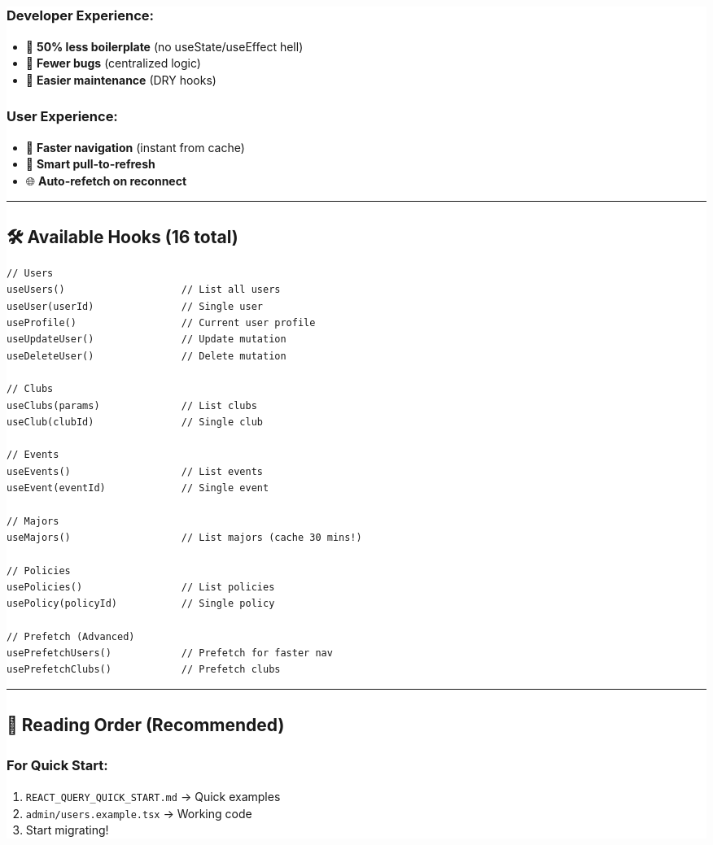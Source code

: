 ### **Developer Experience:**
- 🧹 **50% less boilerplate** (no useState/useEffect hell)
- 🐛 **Fewer bugs** (centralized logic)
- 🔧 **Easier maintenance** (DRY hooks)

### **User Experience:**
- 💨 **Faster navigation** (instant from cache)
- 🔄 **Smart pull-to-refresh**
- 🌐 **Auto-refetch on reconnect**

---

## 🛠️ Available Hooks (16 total)

```tsx
// Users
useUsers()                    // List all users
useUser(userId)               // Single user
useProfile()                  // Current user profile
useUpdateUser()               // Update mutation
useDeleteUser()               // Delete mutation

// Clubs
useClubs(params)              // List clubs
useClub(clubId)               // Single club

// Events
useEvents()                   // List events
useEvent(eventId)             // Single event

// Majors
useMajors()                   // List majors (cache 30 mins!)

// Policies
usePolicies()                 // List policies
usePolicy(policyId)           // Single policy

// Prefetch (Advanced)
usePrefetchUsers()            // Prefetch for faster nav
usePrefetchClubs()            // Prefetch clubs
```

---

## 📖 Reading Order (Recommended)

### **For Quick Start:**
1. `REACT_QUERY_QUICK_START.md` → Quick examples
2. `admin/users.example.tsx` → Working code
3. Start migrating!
